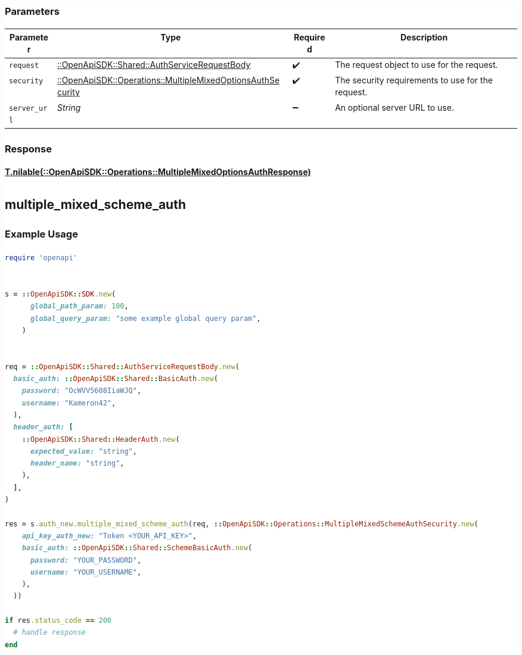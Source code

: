 ### Parameters

| Parameter                                                                                                                 | Type                                                                                                                      | Required                                                                                                                  | Description                                                                                                               |
| ------------------------------------------------------------------------------------------------------------------------- | ------------------------------------------------------------------------------------------------------------------------- | ------------------------------------------------------------------------------------------------------------------------- | ------------------------------------------------------------------------------------------------------------------------- |
| `request`                                                                                                                 | [::OpenApiSDK::Shared::AuthServiceRequestBody](../../models/shared/authservicerequestbody.md)                             | :heavy_check_mark:                                                                                                        | The request object to use for the request.                                                                                |
| `security`                                                                                                                | [::OpenApiSDK::Operations::MultipleMixedOptionsAuthSecurity](../../models/operations/multiplemixedoptionsauthsecurity.md) | :heavy_check_mark:                                                                                                        | The security requirements to use for the request.                                                                         |
| `server_url`                                                                                                              | *String*                                                                                                                  | :heavy_minus_sign:                                                                                                        | An optional server URL to use.                                                                                            |


### Response

**[T.nilable(::OpenApiSDK::Operations::MultipleMixedOptionsAuthResponse)](../../models/operations/multiplemixedoptionsauthresponse.md)**


## multiple_mixed_scheme_auth

### Example Usage

```ruby
require 'openapi'


s = ::OpenApiSDK::SDK.new(
      global_path_param: 100,
      global_query_param: "some example global query param",
    )


req = ::OpenApiSDK::Shared::AuthServiceRequestBody.new(
  basic_auth: ::OpenApiSDK::Shared::BasicAuth.new(
    password: "OcWVV5608IiaWJQ",
    username: "Kameron42",
  ),
  header_auth: [
    ::OpenApiSDK::Shared::HeaderAuth.new(
      expected_value: "string",
      header_name: "string",
    ),
  ],
)
    
res = s.auth_new.multiple_mixed_scheme_auth(req, ::OpenApiSDK::Operations::MultipleMixedSchemeAuthSecurity.new(
    api_key_auth_new: "Token <YOUR_API_KEY>",
    basic_auth: ::OpenApiSDK::Shared::SchemeBasicAuth.new(
      password: "YOUR_PASSWORD",
      username: "YOUR_USERNAME",
    ),
  ))

if res.status_code == 200
  # handle response
end

```
